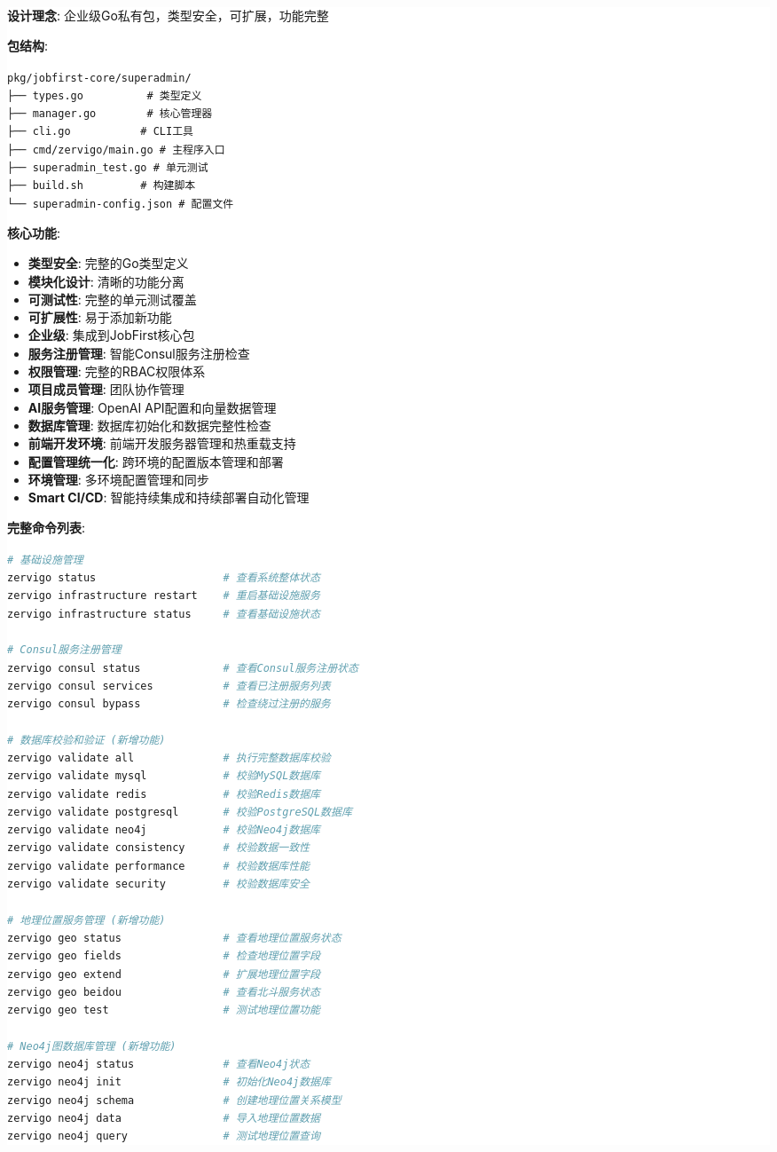 **设计理念**: 企业级Go私有包，类型安全，可扩展，功能完整

**包结构**:
```
pkg/jobfirst-core/superadmin/
├── types.go          # 类型定义
├── manager.go        # 核心管理器
├── cli.go           # CLI工具
├── cmd/zervigo/main.go # 主程序入口
├── superadmin_test.go # 单元测试
├── build.sh         # 构建脚本
└── superadmin-config.json # 配置文件
```

**核心功能**:
- **类型安全**: 完整的Go类型定义
- **模块化设计**: 清晰的功能分离
- **可测试性**: 完整的单元测试覆盖
- **可扩展性**: 易于添加新功能
- **企业级**: 集成到JobFirst核心包
- **服务注册管理**: 智能Consul服务注册检查
- **权限管理**: 完整的RBAC权限体系
- **项目成员管理**: 团队协作管理
- **AI服务管理**: OpenAI API配置和向量数据管理
- **数据库管理**: 数据库初始化和数据完整性检查
- **前端开发环境**: 前端开发服务器管理和热重载支持
- **配置管理统一化**: 跨环境的配置版本管理和部署
- **环境管理**: 多环境配置管理和同步
- **Smart CI/CD**: 智能持续集成和持续部署自动化管理

**完整命令列表**:
```bash
# 基础设施管理
zervigo status                    # 查看系统整体状态
zervigo infrastructure restart    # 重启基础设施服务
zervigo infrastructure status     # 查看基础设施状态

# Consul服务注册管理
zervigo consul status             # 查看Consul服务注册状态
zervigo consul services           # 查看已注册服务列表
zervigo consul bypass             # 检查绕过注册的服务

# 数据库校验和验证 (新增功能)
zervigo validate all              # 执行完整数据库校验
zervigo validate mysql            # 校验MySQL数据库
zervigo validate redis            # 校验Redis数据库
zervigo validate postgresql       # 校验PostgreSQL数据库
zervigo validate neo4j            # 校验Neo4j数据库
zervigo validate consistency      # 校验数据一致性
zervigo validate performance      # 校验数据库性能
zervigo validate security         # 校验数据库安全

# 地理位置服务管理 (新增功能)
zervigo geo status                # 查看地理位置服务状态
zervigo geo fields                # 检查地理位置字段
zervigo geo extend                # 扩展地理位置字段
zervigo geo beidou                # 查看北斗服务状态
zervigo geo test                  # 测试地理位置功能

# Neo4j图数据库管理 (新增功能)
zervigo neo4j status              # 查看Neo4j状态
zervigo neo4j init                # 初始化Neo4j数据库
zervigo neo4j schema              # 创建地理位置关系模型
zervigo neo4j data                # 导入地理位置数据
zervigo neo4j query               # 测试地理位置查询
```